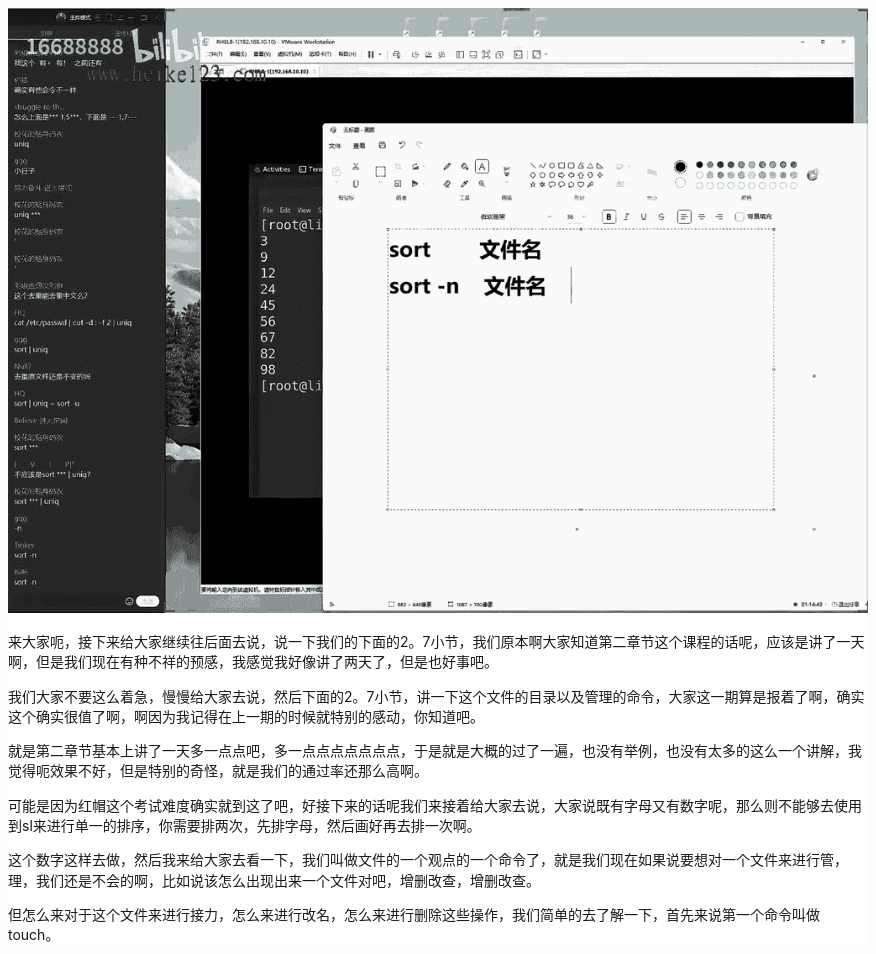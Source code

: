![](img/0e97be835b329f8182e1909717503965_135.png)

来大家呃，接下来给大家继续往后面去说，说一下我们的下面的2。7小节，我们原本啊大家知道第二章节这个课程的话呢，应该是讲了一天啊，但是我们现在有种不祥的预感，我感觉我好像讲了两天了，但是也好事吧。

我们大家不要这么着急，慢慢给大家去说，然后下面的2。7小节，讲一下这个文件的目录以及管理的命令，大家这一期算是报着了啊，确实这个确实很值了啊，啊因为我记得在上一期的时候就特别的感动，你知道吧。

就是第二章节基本上讲了一天多一点点吧，多一点点点点点点点，于是就是大概的过了一遍，也没有举例，也没有太多的这么一个讲解，我觉得呃效果不好，但是特别的奇怪，就是我们的通过率还那么高啊。

可能是因为红帽这个考试难度确实就到这了吧，好接下来的话呢我们来接着给大家去说，大家说既有字母又有数字呢，那么则不能够去使用到sl来进行单一的排序，你需要排两次，先排字母，然后画好再去排一次啊。

这个数字这样去做，然后我来给大家去看一下，我们叫做文件的一个观点的一个命令了，就是我们现在如果说要想对一个文件来进行管，理，我们还是不会的啊，比如说该怎么出现出来一个文件对吧，增删改查，增删改查。

但怎么来对于这个文件来进行接力，怎么来进行改名，怎么来进行删除这些操作，我们简单的去了解一下，首先来说第一个命令叫做touch。


